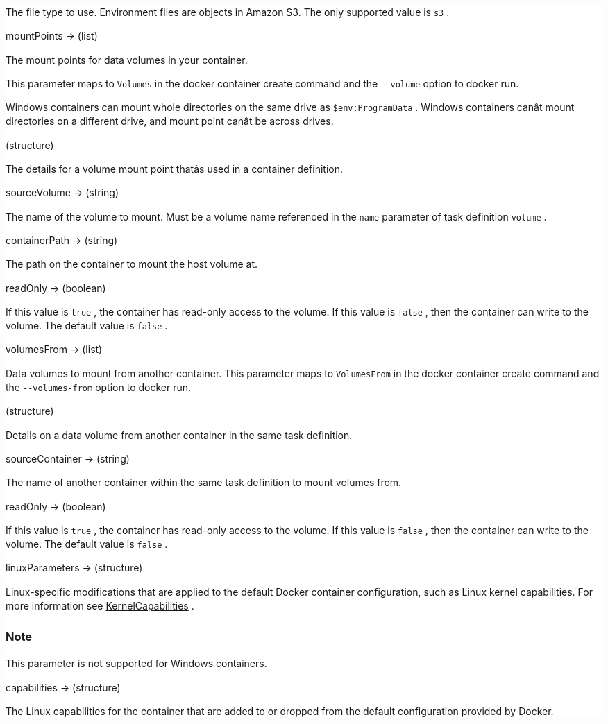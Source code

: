The file type to use. Environment files are objects in Amazon S3. The only supported value is `s3` .

mountPoints -> (list)

The mount points for data volumes in your container.

This parameter maps to `Volumes` in the docker container create command and the `--volume` option to docker run.

Windows containers can mount whole directories on the same drive as `$env:ProgramData` . Windows containers canât mount directories on a different drive, and mount point canât be across drives.

(structure)

The details for a volume mount point thatâs used in a container definition.

sourceVolume -> (string)

The name of the volume to mount. Must be a volume name referenced in the `name` parameter of task definition `volume` .

containerPath -> (string)

The path on the container to mount the host volume at.

readOnly -> (boolean)

If this value is `true` , the container has read-only access to the volume. If this value is `false` , then the container can write to the volume. The default value is `false` .

volumesFrom -> (list)

Data volumes to mount from another container. This parameter maps to `VolumesFrom` in the docker container create command and the `--volumes-from` option to docker run.

(structure)

Details on a data volume from another container in the same task definition.

sourceContainer -> (string)

The name of another container within the same task definition to mount volumes from.

readOnly -> (boolean)

If this value is `true` , the container has read-only access to the volume. If this value is `false` , then the container can write to the volume. The default value is `false` .

linuxParameters -> (structure)

Linux-specific modifications that are applied to the default Docker container configuration, such as Linux kernel capabilities. For more information see [KernelCapabilities](https://docs.aws.amazon.com/AmazonECS/latest/APIReference/API_KernelCapabilities.html) .

### Note

This parameter is not supported for Windows containers.

capabilities -> (structure)

The Linux capabilities for the container that are added to or dropped from the default configuration provided by Docker.
